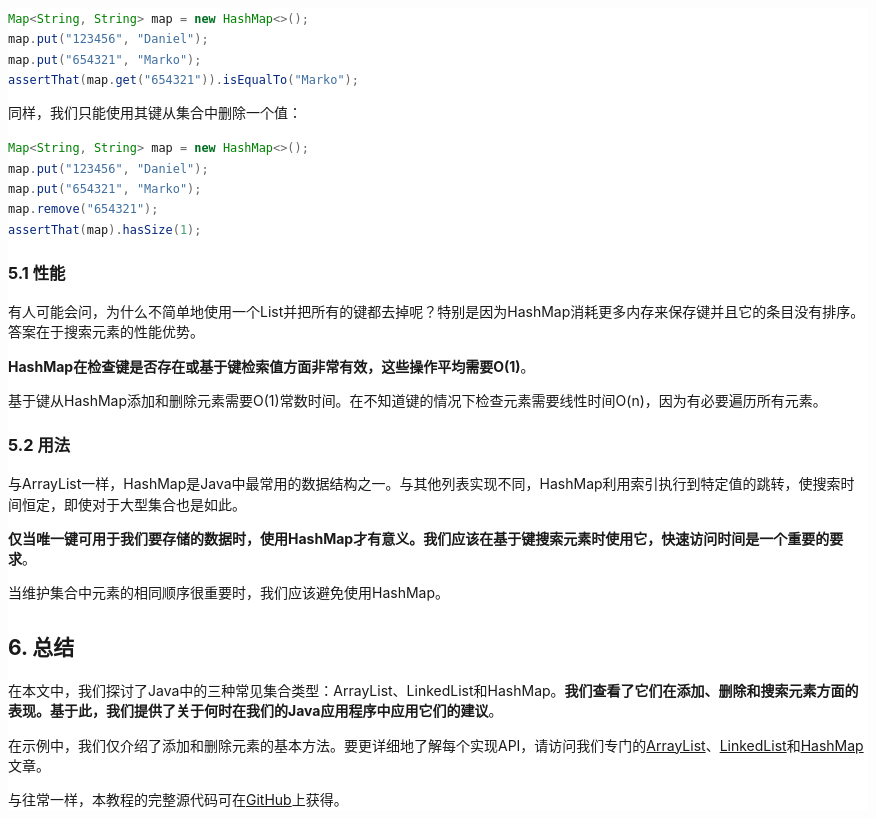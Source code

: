 ```java
Map<String, String> map = new HashMap<>();
map.put("123456", "Daniel");
map.put("654321", "Marko");
assertThat(map.get("654321")).isEqualTo("Marko");
```

同样，我们只能使用其键从集合中删除一个值：

```java
Map<String, String> map = new HashMap<>();
map.put("123456", "Daniel");
map.put("654321", "Marko");
map.remove("654321");
assertThat(map).hasSize(1);
```

### 5.1 性能

有人可能会问，为什么不简单地使用一个List并把所有的键都去掉呢？特别是因为HashMap消耗更多内存来保存键并且它的条目没有排序。答案在于搜索元素的性能优势。

**HashMap在检查键是否存在或基于键检索值方面非常有效，这些操作平均需要O(1)**。

基于键从HashMap添加和删除元素需要O(1)常数时间。在不知道键的情况下检查元素需要线性时间O(n)，因为有必要遍历所有元素。

### 5.2 用法

与ArrayList一样，HashMap是Java中最常用的数据结构之一。与其他列表实现不同，HashMap利用索引执行到特定值的跳转，使搜索时间恒定，即使对于大型集合也是如此。

**仅当唯一键可用于我们要存储的数据时，使用HashMap才有意义。我们应该在基于键搜索元素时使用它，快速访问时间是一个重要的要求**。

当维护集合中元素的相同顺序很重要时，我们应该避免使用HashMap。

## 6.  总结

在本文中，我们探讨了Java中的三种常见集合类型：ArrayList、LinkedList和HashMap。**我们查看了它们在添加、删除和搜索元素方面的表现。基于此，我们提供了关于何时在我们的Java应用程序中应用它们的建议**。

在示例中，我们仅介绍了添加和删除元素的基本方法。要更详细地了解每个实现API，请访问我们专门的[ArrayList](https://www.baeldung.com/java-arraylist)、[LinkedList](https://www.baeldung.com/java-arraylist)和[HashMap](https://www.baeldung.com/java-hashmap)文章。

与往常一样，本教程的完整源代码可在[GitHub](https://github.com/tuyucheng7/taketoday-tutorial4j/tree/master/java-core-modules/java-collections-4)上获得。